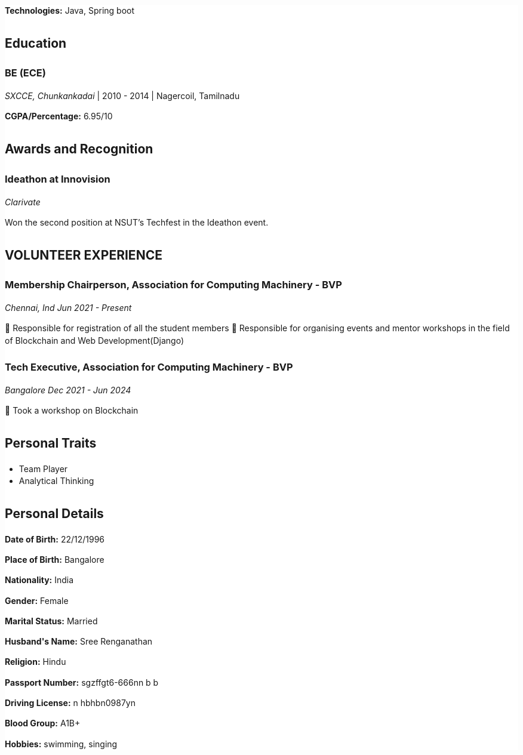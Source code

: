 **Technologies:** Java, Spring boot

## Education

### BE (ECE)

_SXCCE, Chunkankadai_ | 2010 - 2014 | Nagercoil, Tamilnadu

**CGPA/Percentage:** 6.95/10

## Awards and Recognition

### Ideathon at Innovision

_Clarivate_

Won the second position at NSUT’s Techfest in the Ideathon event.

## VOLUNTEER EXPERIENCE

### Membership Chairperson, Association for Computing Machinery - BVP

_Chennai, Ind_
_Jun 2021 - Present_

 Responsible for registration of all the student members
 Responsible for organising events and mentor workshops in the field of Blockchain and Web Development(Django)

### Tech Executive, Association for Computing Machinery - BVP

_Bangalore_
_Dec 2021 - Jun 2024_

 Took a workshop on Blockchain

## Personal Traits

- Team Player
- Analytical Thinking

## Personal Details

**Date of Birth:** 22/12/1996

**Place of Birth:** Bangalore

**Nationality:** India

**Gender:** Female

**Marital Status:** Married

**Husband's Name:** Sree Renganathan

**Religion:** Hindu

**Passport Number:** sgzffgt6-666nn b b

**Driving License:** n hbhbn0987yn

**Blood Group:** A1B+

**Hobbies:** swimming, singing
